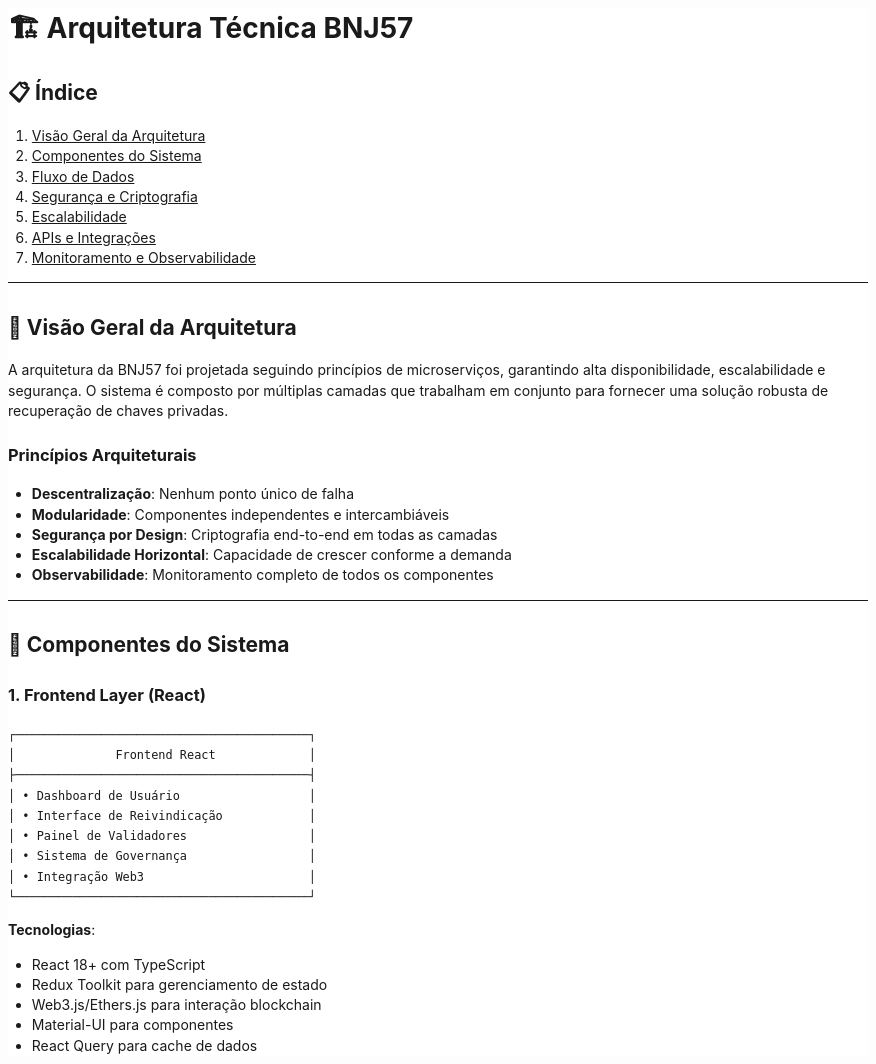 # 🏗️ Arquitetura Técnica BNJ57

## 📋 Índice

1. [Visão Geral da Arquitetura](#visão-geral-da-arquitetura)
2. [Componentes do Sistema](#componentes-do-sistema)
3. [Fluxo de Dados](#fluxo-de-dados)
4. [Segurança e Criptografia](#segurança-e-criptografia)
5. [Escalabilidade](#escalabilidade)
6. [APIs e Integrações](#apis-e-integrações)
7. [Monitoramento e Observabilidade](#monitoramento-e-observabilidade)

---

## 🎯 Visão Geral da Arquitetura

A arquitetura da BNJ57 foi projetada seguindo princípios de microserviços, garantindo alta disponibilidade, escalabilidade e segurança. O sistema é composto por múltiplas camadas que trabalham em conjunto para fornecer uma solução robusta de recuperação de chaves privadas.

### Princípios Arquiteturais

- **Descentralização**: Nenhum ponto único de falha
- **Modularidade**: Componentes independentes e intercambiáveis
- **Segurança por Design**: Criptografia end-to-end em todas as camadas
- **Escalabilidade Horizontal**: Capacidade de crescer conforme a demanda
- **Observabilidade**: Monitoramento completo de todos os componentes

---

## 🧩 Componentes do Sistema

### 1. Frontend Layer (React)

```
┌─────────────────────────────────────────┐
│              Frontend React             │
├─────────────────────────────────────────┤
│ • Dashboard de Usuário                  │
│ • Interface de Reivindicação            │
│ • Painel de Validadores                 │
│ • Sistema de Governança                 │
│ • Integração Web3                       │
└─────────────────────────────────────────┘
```

**Tecnologias**:
- React 18+ com TypeScript
- Redux Toolkit para gerenciamento de estado
- Web3.js/Ethers.js para interação blockchain
- Material-UI para componentes
- React Query para cache de dados
